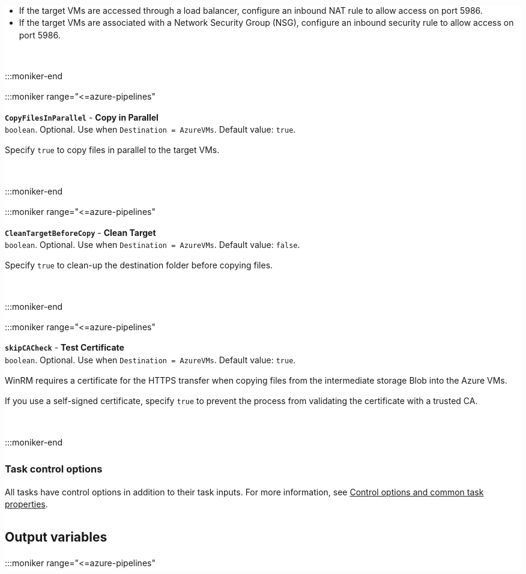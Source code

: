 - If the target VMs are accessed through a load balancer, configure an inbound NAT rule to allow access on port 5986.
- If the target VMs are associated with a Network Security Group (NSG), configure an inbound security rule to allow access on port 5986.

<br>

:::moniker-end


:::moniker range="<=azure-pipelines"

**`CopyFilesInParallel`** - **Copy in Parallel**<br>
`boolean`. Optional. Use when `Destination = AzureVMs`. Default value: `true`.<br>

Specify `true` to copy files in parallel to the target VMs.

<br>

:::moniker-end


:::moniker range="<=azure-pipelines"

**`CleanTargetBeforeCopy`** - **Clean Target**<br>
`boolean`. Optional. Use when `Destination = AzureVMs`. Default value: `false`.<br>

Specify `true` to clean-up the destination folder before copying files.

<br>

:::moniker-end


:::moniker range="<=azure-pipelines"

**`skipCACheck`** - **Test Certificate**<br>
`boolean`. Optional. Use when `Destination = AzureVMs`. Default value: `true`.<br>

WinRM requires a certificate for the HTTPS transfer when copying files from the intermediate storage Blob into the Azure VMs. 

If you use a self-signed certificate, specify `true` to prevent the process from validating the certificate with a trusted CA.

<br>

:::moniker-end


### Task control options

All tasks have control options in addition to their task inputs. For more information, see [Control options and common task properties](/azure/devops/pipelines/yaml-schema/steps-task#common-task-properties).



## Output variables

:::moniker range="<=azure-pipelines"
